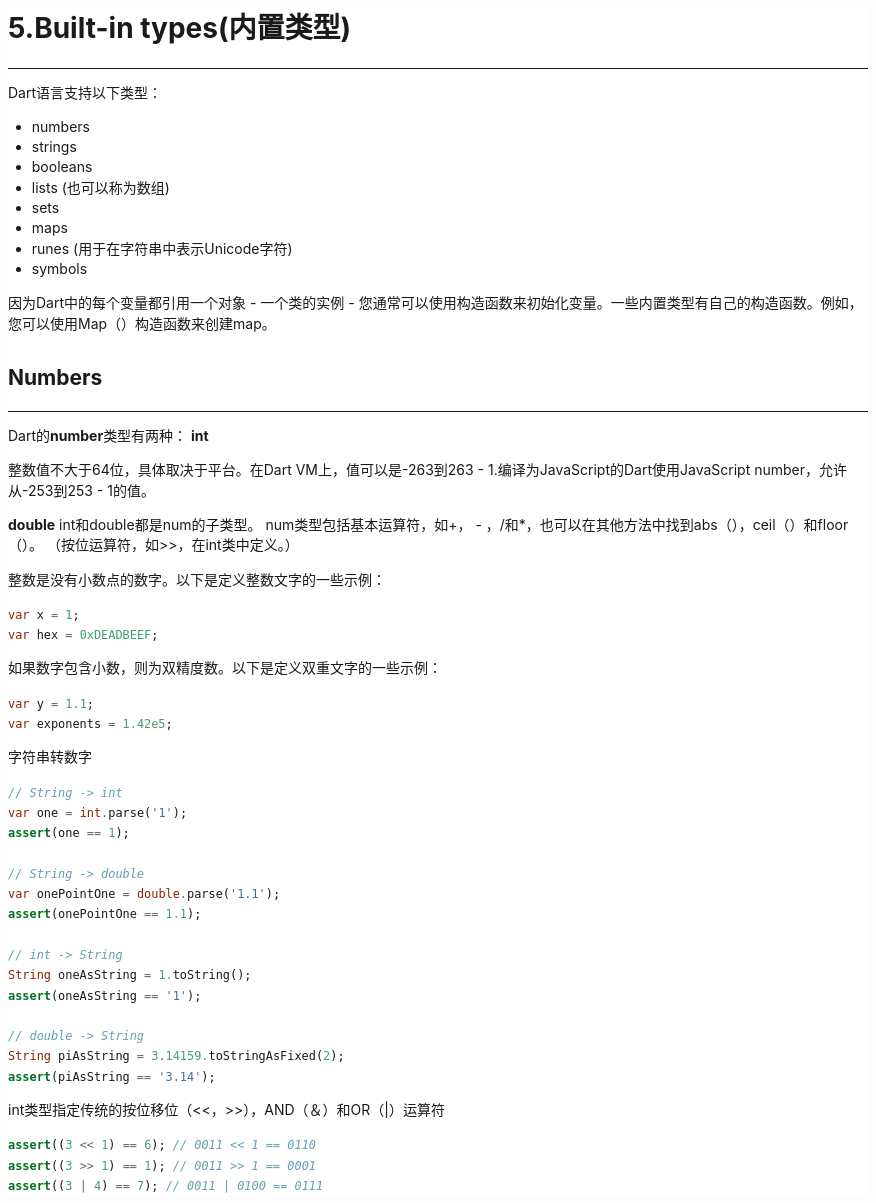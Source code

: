 # 5.Built-in types(内置类型)
***
Dart语言支持以下类型：
* numbers
* strings
* booleans
* lists (也可以称为数组)
* sets
* maps
* runes (用于在字符串中表示Unicode字符)
* symbols 

因为Dart中的每个变量都引用一个对象 - 一个类的实例 - 您通常可以使用构造函数来初始化变量。一些内置类型有自己的构造函数。例如，您可以使用Map（）构造函数来创建map。

## Numbers
---
Dart的**number**类型有两种：
**int**

整数值不大于64位，具体取决于平台。在Dart VM上，值可以是-263到263 - 1.编译为JavaScript的Dart使用JavaScript number，允许从-253到253 - 1的值。

**double**
int和double都是num的子类型。 num类型包括基本运算符，如+， - ，/和*，也可以在其他方法中找到abs（），ceil（）和floor（）。 （按位运算符，如>>，在int类中定义。）

整数是没有小数点的数字。以下是定义整数文字的一些示例：

```dart
var x = 1;
var hex = 0xDEADBEEF;
```

如果数字包含小数，则为双精度数。以下是定义双重文字的一些示例：

```dart
var y = 1.1;
var exponents = 1.42e5;
```

字符串转数字
```dart
// String -> int
var one = int.parse('1');
assert(one == 1);

// String -> double
var onePointOne = double.parse('1.1');
assert(onePointOne == 1.1);

// int -> String
String oneAsString = 1.toString();
assert(oneAsString == '1');

// double -> String
String piAsString = 3.14159.toStringAsFixed(2);
assert(piAsString == '3.14');
```
int类型指定传统的按位移位（<<，>>），AND（＆）和OR（|）运算符
```dart
assert((3 << 1) == 6); // 0011 << 1 == 0110
assert((3 >> 1) == 1); // 0011 >> 1 == 0001
assert((3 | 4) == 7); // 0011 | 0100 == 0111
```
